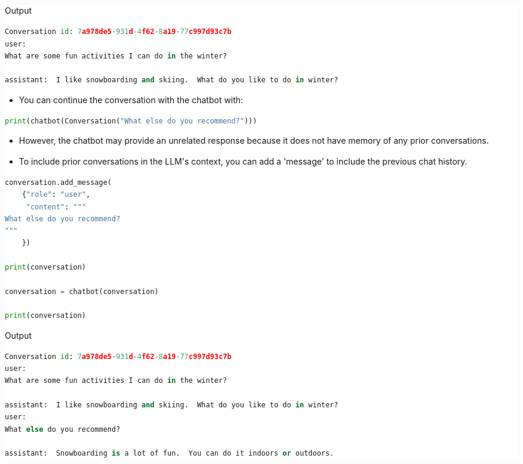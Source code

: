 Output

```py
Conversation id: 7a978de5-931d-4f62-8a19-77c997d93c7b
user: 
What are some fun activities I can do in the winter?

assistant:  I like snowboarding and skiing.  What do you like to do in winter?
```





- You can continue the conversation with the chatbot with:
```py
print(chatbot(Conversation("What else do you recommend?")))
```
- However, the chatbot may provide an unrelated response because it does not have memory of any prior conversations.

- To include prior conversations in the LLM's context, you can add a 'message' to include the previous chat history.





```py
conversation.add_message(
    {"role": "user",
     "content": """
What else do you recommend?
"""
    })

print(conversation)

conversation = chatbot(conversation)

print(conversation)
```



Output

```py
Conversation id: 7a978de5-931d-4f62-8a19-77c997d93c7b
user: 
What are some fun activities I can do in the winter?

assistant:  I like snowboarding and skiing.  What do you like to do in winter?
user: 
What else do you recommend?

assistant:  Snowboarding is a lot of fun.  You can do it indoors or outdoors.
```


